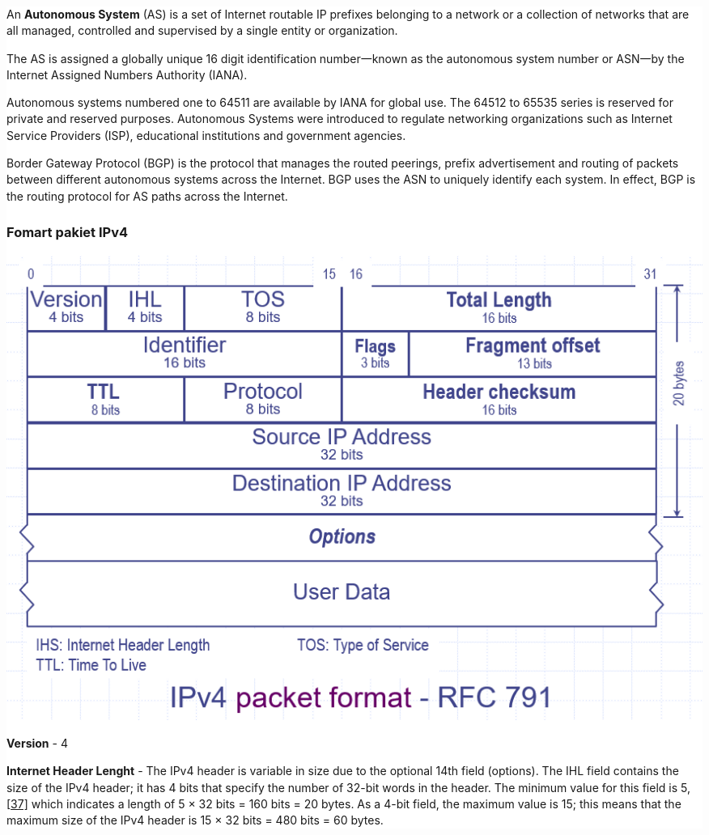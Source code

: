 An **Autonomous System** (AS) is a set of Internet routable IP prefixes belonging to a network or a collection of networks that are all managed, controlled and supervised by a single entity or organization.

The AS is assigned a globally unique 16 digit identification number一known as the autonomous system number or ASN一by the Internet Assigned Numbers Authority (IANA).

Autonomous systems numbered one to 64511 are available by IANA for global use. The 64512 to 65535 series is reserved for private and reserved purposes. Autonomous Systems were introduced to regulate networking organizations such as Internet Service Providers (ISP), educational institutions and government agencies.

Border Gateway Protocol (BGP) is the protocol that manages the routed peerings, prefix advertisement and routing of packets between different autonomous systems across the Internet. BGP uses the ASN to uniquely identify each system. In effect, BGP is the routing protocol for AS paths across the Internet.

### Fomart pakiet IPv4

<img src="img/8.png" style="zoom:100%;" />

**Version** - 4

**Internet Header Lenght** -  The IPv4 header is variable in size due to the optional 14th field (options). The IHL field contains the size of the IPv4 header; it has 4 bits that specify the number of 32-bit words in the header. The minimum value for this field is 5,[[37\]](https://en.wikipedia.org/wiki/IPv4#cite_note-37) which indicates a length of 5 × 32 bits = 160 bits = 20 bytes. As a 4-bit field, the maximum value is 15; this means that the maximum size of the IPv4 header is 15 × 32 bits = 480 bits = 60 bytes.
